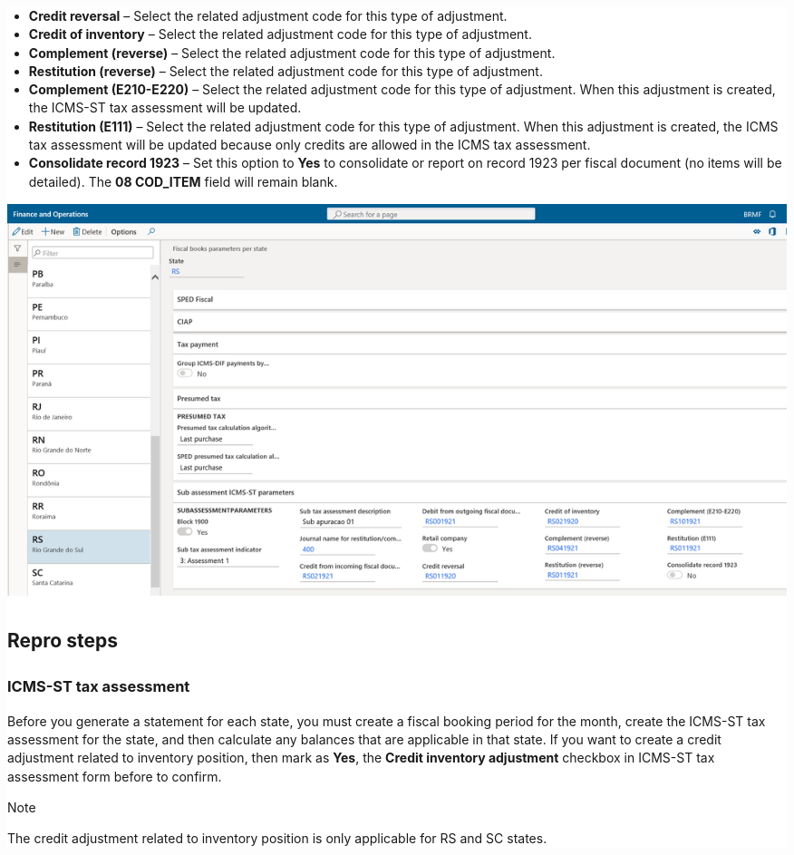-  **Credit reversal** – Select the related adjustment code for this type of adjustment.
-  **Credit of inventory** – Select the related adjustment code for this type of adjustment.
-  **Complement (reverse)** – Select the related adjustment code for this type of adjustment.
-  **Restitution (reverse)** – Select the related adjustment code for this type of adjustment.
-  **Complement (E210-E220)** – Select the related adjustment code for this type of adjustment. When this adjustment is created, the ICMS-ST tax assessment will be updated.
-  **Restitution (E111)** – Select the related adjustment code for this type of adjustment. When this adjustment is created, the ICMS tax assessment will be updated because only credits are allowed in the ICMS tax assessment.
-  **Consolidate record 1923** – Set this option to **Yes** to consolidate or report on record 1923 per fiscal document (no items will be detailed). The **08 COD_ITEM** field will remain blank.

  ![Fiscal books parameters per state page, Sub assessment ICMS-ST parameters FastTab](media/brazil-icms-03.png)

## Repro steps

### ICMS-ST tax assessment

Before you generate a statement for each state, you must create a fiscal booking period for the month, create the ICMS-ST tax assessment for the state, and then calculate any balances that are applicable in that state. If you want to create a credit adjustment related to inventory position, then mark as **Yes**, the **Credit inventory adjustment** checkbox in ICMS-ST tax assessment form before to confirm.

> [!NOTE]
> The credit adjustment related to inventory position is only applicable for RS and SC states.
